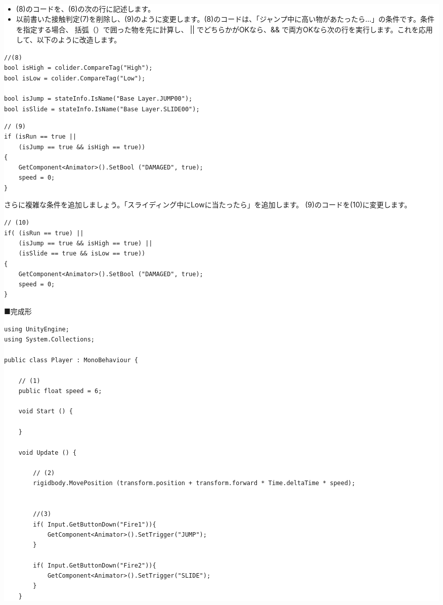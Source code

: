 *  (8)のコードを、(6)の次の行に記述します。
*  以前書いた接触判定(7)を削除し、(9)のように変更します。(8)のコードは、「ジャンプ中に高い物があたったら…」の条件です。条件を指定する場合、 括弧（）で囲った物を先に計算し、 || でどちらかがOKなら、&& で両方OKなら次の行を実行します。これを応用して、以下のように改造します。

```
//(8)
bool isHigh = colider.CompareTag("High");
bool isLow = colider.CompareTag("Low");

bool isJump = stateInfo.IsName("Base Layer.JUMP00");
bool isSlide = stateInfo.IsName("Base Layer.SLIDE00");

```

```
// (9)
if (isRun == true || 
	(isJump == true && isHigh == true))
{
	GetComponent<Animator>().SetBool ("DAMAGED", true);
	speed = 0;
}
```

さらに複雑な条件を追加しましょう。「スライディング中にLowに当たったら」を追加します。
(9)のコードを(10)に変更します。

```
// (10)
if( (isRun == true) ||
    (isJump == true && isHigh == true) ||
    (isSlide == true && isLow == true))
{
	GetComponent<Animator>().SetBool ("DAMAGED", true);
	speed = 0;
}
```

■完成形

```
using UnityEngine;
using System.Collections;

public class Player : MonoBehaviour {

	// (1)
	public float speed = 6;

	void Start () {
		
	}
	
	void Update () {

		// (2)
		rigidbody.MovePosition (transform.position + transform.forward * Time.deltaTime * speed);

		
		//(3)
		if( Input.GetButtonDown("Fire1")){
			GetComponent<Animator>().SetTrigger("JUMP");
		}
		
		if( Input.GetButtonDown("Fire2")){
			GetComponent<Animator>().SetTrigger("SLIDE");
		}
	}
```